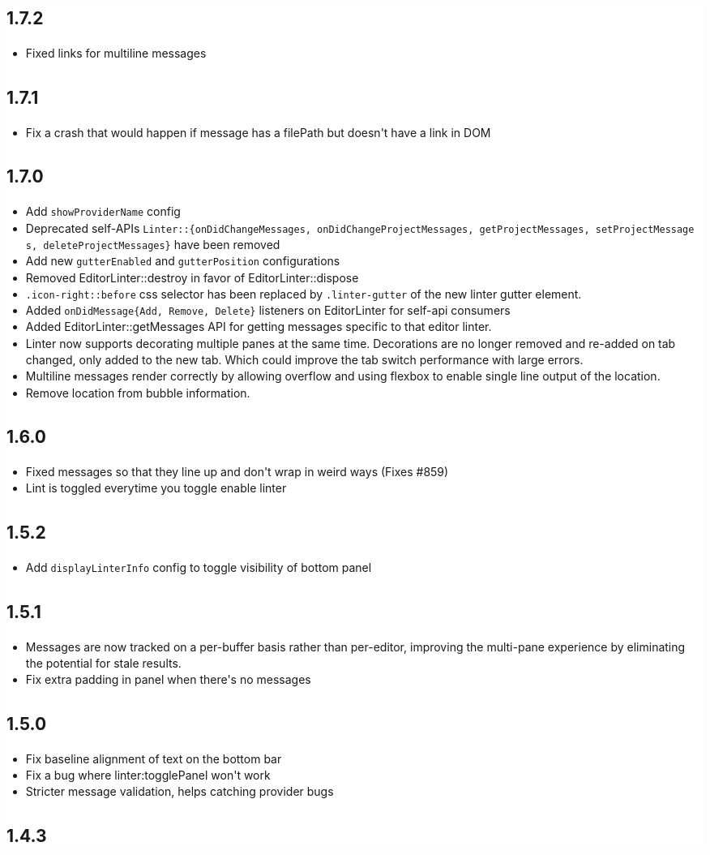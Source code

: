 ## 1.7.2

* Fixed links for multiline messages

## 1.7.1

* Fix a crash that would happen if message has a filePath but doesn't have a link in DOM

## 1.7.0

* Add `showProviderName` config
* Deprecated self-APIs `Linter::{onDidChangeMessages, onDidChangeProjectMessages, getProjectMessages, setProjectMessages, deleteProjectMessages}` have been removed
* Add new `gutterEnabled` and `gutterPosition` configurations
* Removed EditorLinter::destroy in favor of EditorLinter::dispose
* `.icon-right::before` css selector has been replaced by `.linter-gutter` of the new linter gutter element.
* Added `onDidMessage{Add, Remove, Delete}` listeners on EditorLinter for self-api consumers
* Added EditorLinter::getMessages API for getting messages specific to that editor linter.
* Linter now supports decorating multiple panes at the same time. Decorations are no longer removed and re-added on tab changed, only added to the new tab. Which could improve the tab switch performance with large errors.
* Multiline messages render correctly by allowing overflow and using flexbox to enable single line output of the location.
* Remove location from bubble information.

## 1.6.0

* Fixed messages so that they line up and don't wrap in weird ways (Fixes #859)
* Lint is toggled everytime you toggle enable linter

## 1.5.2

* Add `displayLinterInfo` config to toggle visibility of bottom panel

## 1.5.1

* Messages are now tracked on a per-buffer basis rather than per-editor,
  improving the multi-pane experience by eliminating the potential for stale
  results.
* Fix extra padding in panel when there's no messages

## 1.5.0

* Fix baseline alignment of text on the bottom bar
* Fix a bug where linter:togglePanel won't work
* Stricter message validation, helps catching provider bugs

## 1.4.3
